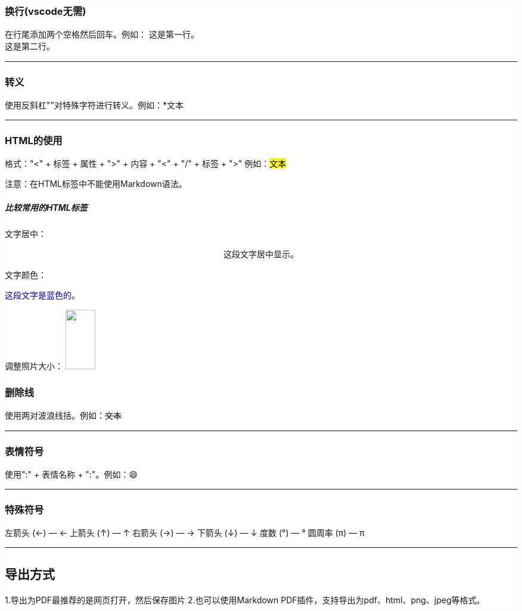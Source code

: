 ### 换行(vscode无需)
在行尾添加两个空格然后回车。例如：
这是第一行。  
这是第二行。

----

### 转义
使用反斜杠"\"对特殊字符进行转义。例如：\*文本

----

### HTML的使用
格式："<" + 标签 + 属性 + ">" + 内容 + "<" + "/" + 标签 + ">"
例如：<mark>文本</mark>

注意：在HTML标签中不能使用Markdown语法。

##### 比较常用的HTML标签
文字居中：
<p style="text-align:center">这段文字居中显示。</p>
文字颜色：
<p style="color:blue">这段文字是蓝色的。</p>
调整照片大小：
<img src="https://moegirl.icu/media/S%C5%8Dma_Ria.png" width="50" height="100">

### 删除线
使用两对波浪线括。例如：~~文本~~

----

### 表情符号
使用":" + 表情名称 + ":"。例如：:smile:

----

### 特殊符号
左箭头 (←) — &larr;
上箭头 (↑) — &uarr;
右箭头 (→) — &rarr;
下箭头 (↓) — &darr;
度数 (°) — &#176;
圆周率 (π) — &#960;

----

## 导出方式
1.导出为PDF最推荐的是网页打开，然后保存图片
2.也可以使用Markdown PDF插件，支持导出为pdf、html、png、jpeg等格式。